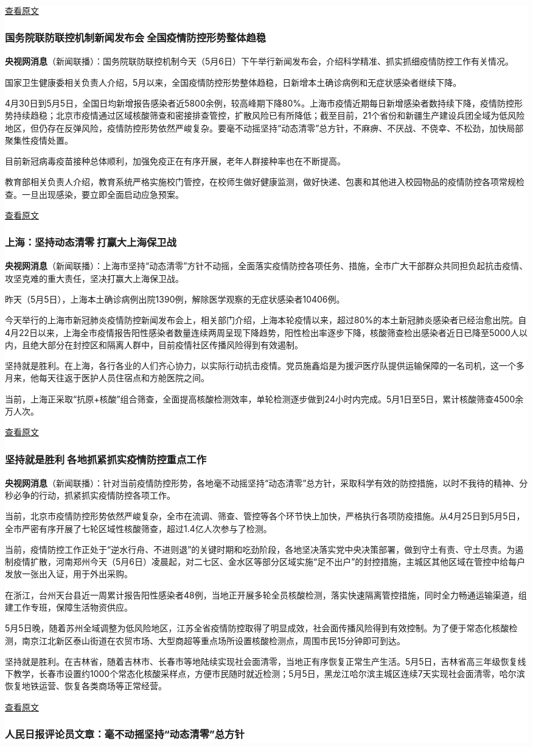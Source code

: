 

[查看原文](https://tv.cctv.com/2022/05/06/VIDEiMKF1WAyY0gt5uT9oImT220506.shtml)

### 国务院联防联控机制新闻发布会 全国疫情防控形势整体趋稳



**央视网消息**（新闻联播）：国务院联防联控机制今天（5月6日）下午举行新闻发布会，介绍科学精准、抓实抓细疫情防控工作有关情况。

国家卫生健康委相关负责人介绍，5月以来，全国疫情防控形势整体趋稳，日新增本土确诊病例和无症状感染者继续下降。

4月30日到5月5日，全国日均新增报告感染者近5800余例，较高峰期下降80%。上海市疫情近期每日新增感染者数持续下降，疫情防控形势持续趋稳；北京市疫情通过区域核酸筛查和密接排查管控，扩散风险已有所降低；截至目前，21个省份和新疆生产建设兵团全域为低风险地区，但仍存在反弹风险，疫情防控形势依然严峻复杂。要毫不动摇坚持“动态清零”总方针，不麻痹、不厌战、不侥幸、不松劲，加快局部聚集性疫情处置。

目前新冠病毒疫苗接种总体顺利，加强免疫正在有序开展，老年人群接种率也在不断提高。

教育部相关负责人介绍，教育系统严格实施校门管控，在校师生做好健康监测，做好快递、包裹和其他进入校园物品的疫情防控各项常规检查。一旦出现感染，要立即全面启动应急预案。



[查看原文](https://tv.cctv.com/2022/05/06/VIDE79CN6T2gv5ydl4aEqDmI220506.shtml)

### 上海：坚持动态清零 打赢大上海保卫战



**央视网消息**（新闻联播）：上海市坚持“动态清零”方针不动摇，全面落实疫情防控各项任务、措施，全市广大干部群众共同担负起抗击疫情、攻坚克难的重大责任，坚决打赢大上海保卫战。

昨天（5月5日），上海本土确诊病例出院1390例，解除医学观察的无症状感染者10406例。

今天举行的上海市新冠肺炎疫情防控新闻发布会上，相关部门介绍，上海本轮疫情以来，超过80%的本土新冠肺炎感染者已经治愈出院。自4月22日以来，上海全市疫情报告阳性感染者数量连续两周呈现下降趋势，阳性检出率逐步下降，核酸筛查检出感染者近日已降至5000人以内，且绝大部分在封控区和隔离人群中，目前疫情社区传播风险得到有效遏制。

坚持就是胜利。在上海，各行各业的人们齐心协力，以实际行动抗击疫情。党员施鑫焰是为援沪医疗队提供运输保障的一名司机，这一个多月来，他每天往返于医护人员住宿点和方舱医院之间。

当前，上海正采取“抗原+核酸”组合筛查，全面提高核酸检测效率，单轮检测逐步做到24小时内完成。5月1日至5日，累计核酸筛查4500余万人次。



[查看原文](https://tv.cctv.com/2022/05/06/VIDEU9wEqueaqsJ1dUfEFnGM220506.shtml)

### 坚持就是胜利 各地抓紧抓实疫情防控重点工作



**央视网消息**（新闻联播）：针对当前疫情防控形势，各地毫不动摇坚持“动态清零”总方针，采取科学有效的防控措施，以时不我待的精神、分秒必争的行动，抓紧抓实疫情防控各项工作。

当前，北京市疫情防控形势依然严峻复杂，全市在流调、筛查、管控等各个环节快上加快，严格执行各项防疫措施。从4月25日到5月5日，全市严密有序开展了七轮区域性核酸筛查，超过1.4亿人次参与了检测。

当前，疫情防控工作正处于“逆水行舟、不进则退”的关键时期和吃劲阶段，各地坚决落实党中央决策部署，做到守土有责、守土尽责。为遏制疫情扩散，河南郑州今天（5月6日）凌晨起，对二七区、金水区等部分区域实施“足不出户”的封控措施，主城区其他区域在管控中给每户发放一张出入证，用于外出采购。

在浙江，台州天台县近一周累计报告阳性感染者48例，当地正开展多轮全员核酸检测，落实快速隔离管控措施，同时全力畅通运输渠道，组建工作专班，保障生活物资供应。

5月5日晚，随着苏州全域调整为低风险地区，江苏全省疫情防控取得了明显成效，社会面传播风险得到有效控制。为了便于常态化核酸检测，南京江北新区泰山街道在农贸市场、大型商超等重点场所设置核酸检测点，周围市民15分钟即可到达。

坚持就是胜利。在吉林省，随着吉林市、长春市等地陆续实现社会面清零，当地正有序恢复正常生产生活。5月5日，吉林省高三年级恢复线下教学，长春市设置约1000个常态化核酸采样点，方便市民随时就近检测；5月5日，黑龙江哈尔滨主城区连续7天实现社会面清零，哈尔滨恢复地铁运营、恢复各类商场等正常经营。



[查看原文](https://tv.cctv.com/2022/05/06/VIDEQknbyHuKBPHgstHo7ePI220506.shtml)

### 人民日报评论员文章：毫不动摇坚持“动态清零”总方针
